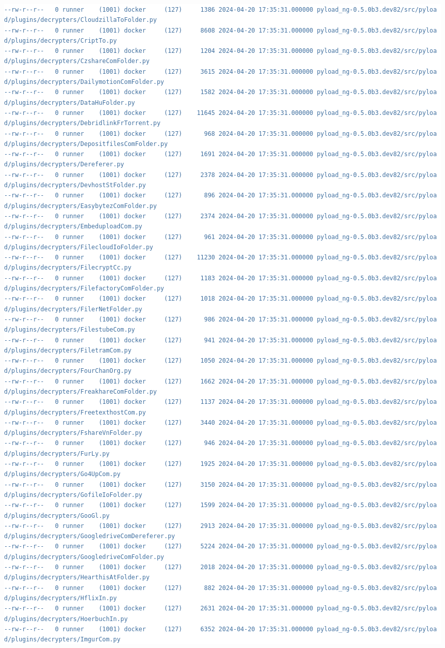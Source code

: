 ```diff
--rw-r--r--   0 runner    (1001) docker     (127)     1386 2024-04-20 17:35:31.000000 pyload_ng-0.5.0b3.dev82/src/pyload/plugins/decrypters/CloudzillaToFolder.py
--rw-r--r--   0 runner    (1001) docker     (127)     8608 2024-04-20 17:35:31.000000 pyload_ng-0.5.0b3.dev82/src/pyload/plugins/decrypters/CriptTo.py
--rw-r--r--   0 runner    (1001) docker     (127)     1204 2024-04-20 17:35:31.000000 pyload_ng-0.5.0b3.dev82/src/pyload/plugins/decrypters/CzshareComFolder.py
--rw-r--r--   0 runner    (1001) docker     (127)     3615 2024-04-20 17:35:31.000000 pyload_ng-0.5.0b3.dev82/src/pyload/plugins/decrypters/DailymotionComFolder.py
--rw-r--r--   0 runner    (1001) docker     (127)     1582 2024-04-20 17:35:31.000000 pyload_ng-0.5.0b3.dev82/src/pyload/plugins/decrypters/DataHuFolder.py
--rw-r--r--   0 runner    (1001) docker     (127)    11645 2024-04-20 17:35:31.000000 pyload_ng-0.5.0b3.dev82/src/pyload/plugins/decrypters/DebridlinkFrTorrent.py
--rw-r--r--   0 runner    (1001) docker     (127)      968 2024-04-20 17:35:31.000000 pyload_ng-0.5.0b3.dev82/src/pyload/plugins/decrypters/DepositfilesComFolder.py
--rw-r--r--   0 runner    (1001) docker     (127)     1691 2024-04-20 17:35:31.000000 pyload_ng-0.5.0b3.dev82/src/pyload/plugins/decrypters/Dereferer.py
--rw-r--r--   0 runner    (1001) docker     (127)     2378 2024-04-20 17:35:31.000000 pyload_ng-0.5.0b3.dev82/src/pyload/plugins/decrypters/DevhostStFolder.py
--rw-r--r--   0 runner    (1001) docker     (127)      896 2024-04-20 17:35:31.000000 pyload_ng-0.5.0b3.dev82/src/pyload/plugins/decrypters/EasybytezComFolder.py
--rw-r--r--   0 runner    (1001) docker     (127)     2374 2024-04-20 17:35:31.000000 pyload_ng-0.5.0b3.dev82/src/pyload/plugins/decrypters/EmbeduploadCom.py
--rw-r--r--   0 runner    (1001) docker     (127)      961 2024-04-20 17:35:31.000000 pyload_ng-0.5.0b3.dev82/src/pyload/plugins/decrypters/FilecloudIoFolder.py
--rw-r--r--   0 runner    (1001) docker     (127)    11230 2024-04-20 17:35:31.000000 pyload_ng-0.5.0b3.dev82/src/pyload/plugins/decrypters/FilecryptCc.py
--rw-r--r--   0 runner    (1001) docker     (127)     1183 2024-04-20 17:35:31.000000 pyload_ng-0.5.0b3.dev82/src/pyload/plugins/decrypters/FilefactoryComFolder.py
--rw-r--r--   0 runner    (1001) docker     (127)     1018 2024-04-20 17:35:31.000000 pyload_ng-0.5.0b3.dev82/src/pyload/plugins/decrypters/FilerNetFolder.py
--rw-r--r--   0 runner    (1001) docker     (127)      986 2024-04-20 17:35:31.000000 pyload_ng-0.5.0b3.dev82/src/pyload/plugins/decrypters/FilestubeCom.py
--rw-r--r--   0 runner    (1001) docker     (127)      941 2024-04-20 17:35:31.000000 pyload_ng-0.5.0b3.dev82/src/pyload/plugins/decrypters/FiletramCom.py
--rw-r--r--   0 runner    (1001) docker     (127)     1050 2024-04-20 17:35:31.000000 pyload_ng-0.5.0b3.dev82/src/pyload/plugins/decrypters/FourChanOrg.py
--rw-r--r--   0 runner    (1001) docker     (127)     1662 2024-04-20 17:35:31.000000 pyload_ng-0.5.0b3.dev82/src/pyload/plugins/decrypters/FreakhareComFolder.py
--rw-r--r--   0 runner    (1001) docker     (127)     1137 2024-04-20 17:35:31.000000 pyload_ng-0.5.0b3.dev82/src/pyload/plugins/decrypters/FreetexthostCom.py
--rw-r--r--   0 runner    (1001) docker     (127)     3440 2024-04-20 17:35:31.000000 pyload_ng-0.5.0b3.dev82/src/pyload/plugins/decrypters/FshareVnFolder.py
--rw-r--r--   0 runner    (1001) docker     (127)      946 2024-04-20 17:35:31.000000 pyload_ng-0.5.0b3.dev82/src/pyload/plugins/decrypters/FurLy.py
--rw-r--r--   0 runner    (1001) docker     (127)     1925 2024-04-20 17:35:31.000000 pyload_ng-0.5.0b3.dev82/src/pyload/plugins/decrypters/Go4UpCom.py
--rw-r--r--   0 runner    (1001) docker     (127)     3150 2024-04-20 17:35:31.000000 pyload_ng-0.5.0b3.dev82/src/pyload/plugins/decrypters/GofileIoFolder.py
--rw-r--r--   0 runner    (1001) docker     (127)     1599 2024-04-20 17:35:31.000000 pyload_ng-0.5.0b3.dev82/src/pyload/plugins/decrypters/GooGl.py
--rw-r--r--   0 runner    (1001) docker     (127)     2913 2024-04-20 17:35:31.000000 pyload_ng-0.5.0b3.dev82/src/pyload/plugins/decrypters/GoogledriveComDereferer.py
--rw-r--r--   0 runner    (1001) docker     (127)     5224 2024-04-20 17:35:31.000000 pyload_ng-0.5.0b3.dev82/src/pyload/plugins/decrypters/GoogledriveComFolder.py
--rw-r--r--   0 runner    (1001) docker     (127)     2018 2024-04-20 17:35:31.000000 pyload_ng-0.5.0b3.dev82/src/pyload/plugins/decrypters/HearthisAtFolder.py
--rw-r--r--   0 runner    (1001) docker     (127)      882 2024-04-20 17:35:31.000000 pyload_ng-0.5.0b3.dev82/src/pyload/plugins/decrypters/HflixIn.py
--rw-r--r--   0 runner    (1001) docker     (127)     2631 2024-04-20 17:35:31.000000 pyload_ng-0.5.0b3.dev82/src/pyload/plugins/decrypters/HoerbuchIn.py
--rw-r--r--   0 runner    (1001) docker     (127)     6352 2024-04-20 17:35:31.000000 pyload_ng-0.5.0b3.dev82/src/pyload/plugins/decrypters/ImgurCom.py
```